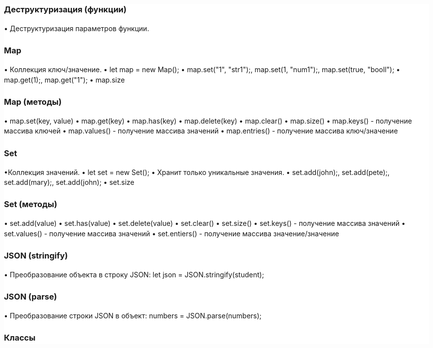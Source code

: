 ### Деструктуризация (функции)

•   Деструктуризация параметров функции.

### Map

•   Коллекция ключ/значение.
•   let map = new Map();
•   map.set("1", "str1");, map.set(1, "num1");, map.set(true, "booll");
•   map.get(1);, map.get("1");
•   map.size

### Мар (методы)

•   map.set(key, value)
•   map.get(key)
•   map.has(key)
•   map.delete(key)
•   map.clear()
•   map.size()
•   map.keys() - получение массива ключей
•   map.values() - получение массива значений
•   map.entries() - получение массива ключ/значение

### Set

•Коллекция значений.
•   let set = new Set();
•   Хранит только уникальные значения.
•   set.add(john);, set.add(pete);, set.add(mary);, set.add(john);
•   set.size

### Set (методы)

•   set.add(value)
•   set.has(value)
•   set.delete(value)
•   set.clear()
•   set.size()
•   set.keys() - получение массива значений
•   set.values() - получение массива значений
•   set.entiers() - получение массива значение/значение

### JSON (stringify)

•   Преобразование объекта в строку JSON: let json = JSON.stringify(student);

### JSON (parse)

•   Преобразование строки JSON в объект: numbers = JSON.parse(numbers);

### Классы
